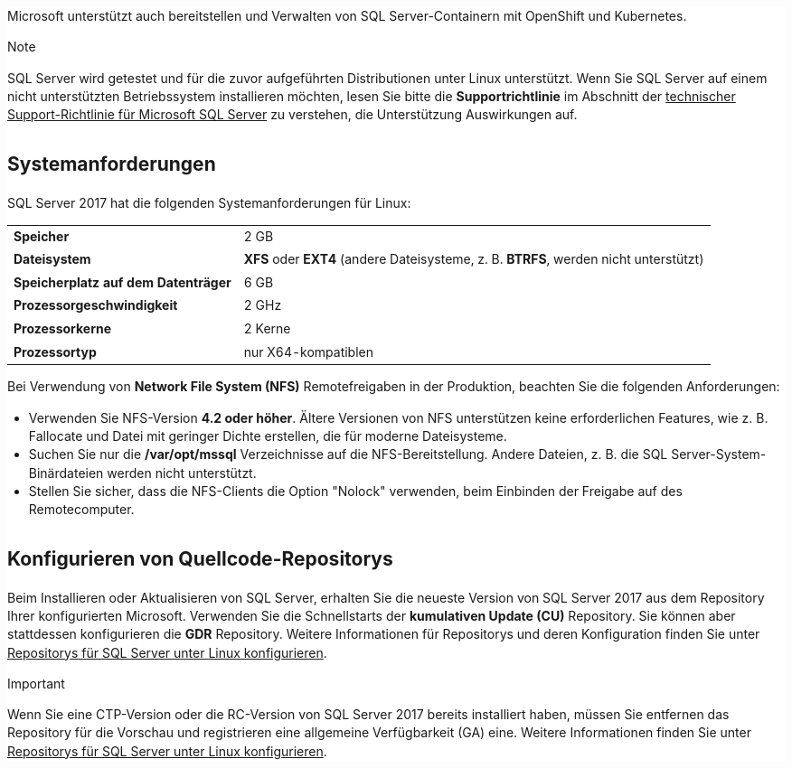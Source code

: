 Microsoft unterstützt auch bereitstellen und Verwalten von SQL Server-Containern mit OpenShift und Kubernetes.

> [!NOTE]
> SQL Server wird getestet und für die zuvor aufgeführten Distributionen unter Linux unterstützt. Wenn Sie SQL Server auf einem nicht unterstützten Betriebssystem installieren möchten, lesen Sie bitte die **Supportrichtlinie** im Abschnitt der [technischer Support-Richtlinie für Microsoft SQL Server](https://support.microsoft.com/help/4047326/support-policy-for-microsoft-sql-server) zu verstehen, die Unterstützung Auswirkungen auf.

## <a id="system"></a> Systemanforderungen

SQL Server 2017 hat die folgenden Systemanforderungen für Linux:

|||
|-----|-----|
| **Speicher** | 2 GB |
| **Dateisystem** | **XFS** oder **EXT4** (andere Dateisysteme, z. B. **BTRFS**, werden nicht unterstützt) |
| **Speicherplatz auf dem Datenträger** | 6 GB |
| **Prozessorgeschwindigkeit** | 2 GHz |
| **Prozessorkerne** | 2 Kerne |
| **Prozessortyp** | nur X64-kompatiblen |

Bei Verwendung von **Network File System (NFS)** Remotefreigaben in der Produktion, beachten Sie die folgenden Anforderungen:

- Verwenden Sie NFS-Version **4.2 oder höher**. Ältere Versionen von NFS unterstützen keine erforderlichen Features, wie z. B. Fallocate und Datei mit geringer Dichte erstellen, die für moderne Dateisysteme.
- Suchen Sie nur die **/var/opt/mssql** Verzeichnisse auf die NFS-Bereitstellung. Andere Dateien, z. B. die SQL Server-System-Binärdateien werden nicht unterstützt.
- Stellen Sie sicher, dass die NFS-Clients die Option "Nolock" verwenden, beim Einbinden der Freigabe auf des Remotecomputer.

## <a id="repositories"></a> Konfigurieren von Quellcode-Repositorys

Beim Installieren oder Aktualisieren von SQL Server, erhalten Sie die neueste Version von SQL Server 2017 aus dem Repository Ihrer konfigurierten Microsoft. Verwenden Sie die Schnellstarts der **kumulativen Update (CU)** Repository. Sie können aber stattdessen konfigurieren die **GDR** Repository. Weitere Informationen für Repositorys und deren Konfiguration finden Sie unter [Repositorys für SQL Server unter Linux konfigurieren](sql-server-linux-change-repo.md).

> [!IMPORTANT]
> Wenn Sie eine CTP-Version oder die RC-Version von SQL Server 2017 bereits installiert haben, müssen Sie entfernen das Repository für die Vorschau und registrieren eine allgemeine Verfügbarkeit (GA) eine. Weitere Informationen finden Sie unter [Repositorys für SQL Server unter Linux konfigurieren](sql-server-linux-change-repo.md).
